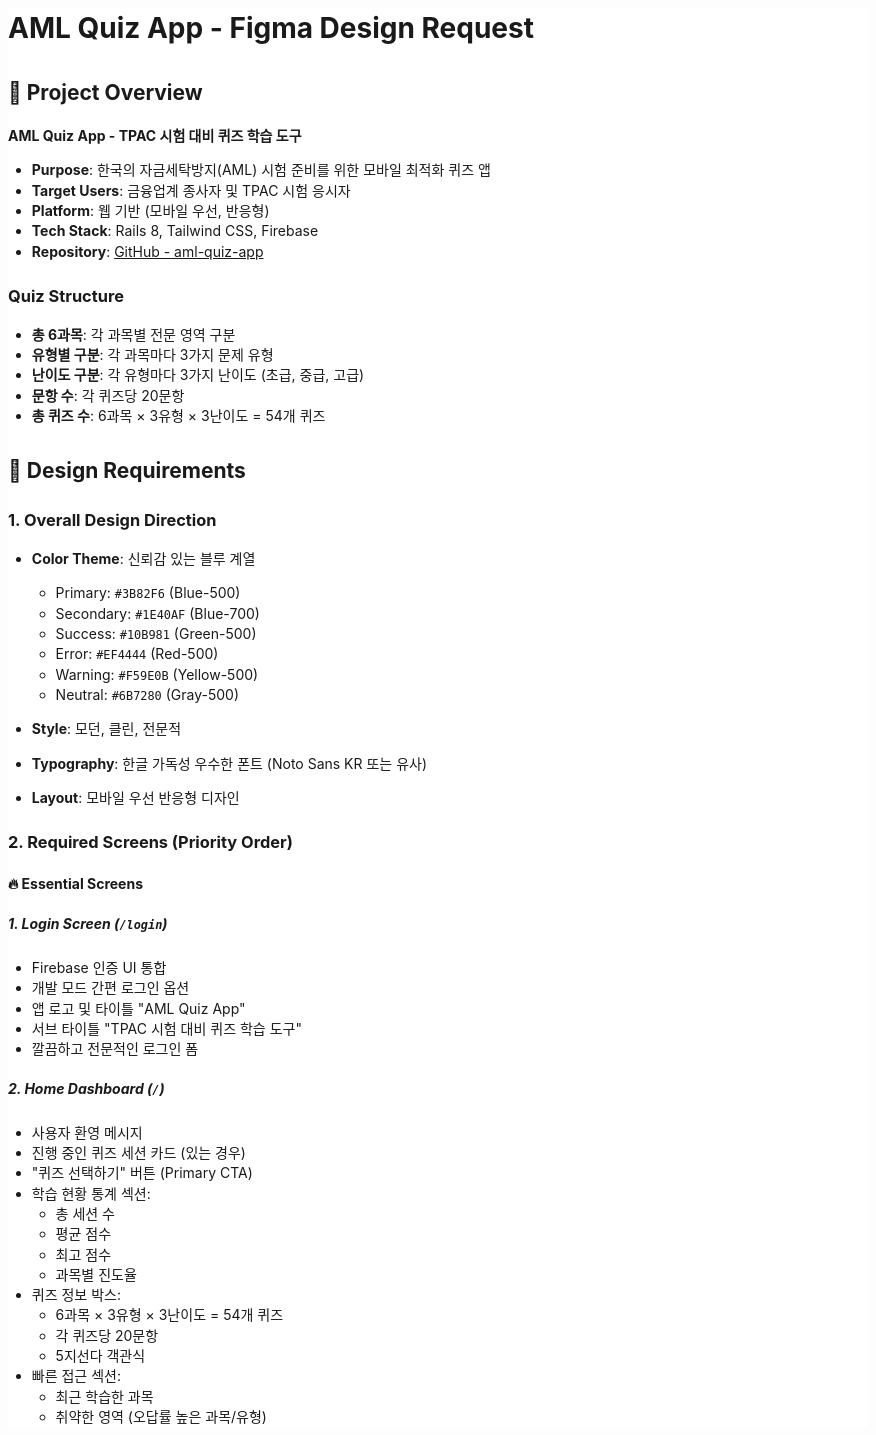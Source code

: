 # AML Quiz App - Figma Design Request

## 🎯 Project Overview

**AML Quiz App - TPAC 시험 대비 퀴즈 학습 도구**

- **Purpose**: 한국의 자금세탁방지(AML) 시험 준비를 위한 모바일 최적화 퀴즈 앱
- **Target Users**: 금융업계 종사자 및 TPAC 시험 응시자
- **Platform**: 웹 기반 (모바일 우선, 반응형)
- **Tech Stack**: Rails 8, Tailwind CSS, Firebase
- **Repository**: [GitHub - aml-quiz-app](https://github.com/princess-bom/aml-quiz-app)

### Quiz Structure
- **총 6과목**: 각 과목별 전문 영역 구분
- **유형별 구분**: 각 과목마다 3가지 문제 유형
- **난이도 구분**: 각 유형마다 3가지 난이도 (초급, 중급, 고급)
- **문항 수**: 각 퀴즈당 20문항
- **총 퀴즈 수**: 6과목 × 3유형 × 3난이도 = 54개 퀴즈

## 📱 Design Requirements

### 1. Overall Design Direction

- **Color Theme**: 신뢰감 있는 블루 계열
  - Primary: `#3B82F6` (Blue-500)
  - Secondary: `#1E40AF` (Blue-700)
  - Success: `#10B981` (Green-500)
  - Error: `#EF4444` (Red-500)
  - Warning: `#F59E0B` (Yellow-500)
  - Neutral: `#6B7280` (Gray-500)

- **Style**: 모던, 클린, 전문적
- **Typography**: 한글 가독성 우수한 폰트 (Noto Sans KR 또는 유사)
- **Layout**: 모바일 우선 반응형 디자인

### 2. Required Screens (Priority Order)

#### 🔥 Essential Screens

##### 1. Login Screen (`/login`)
- Firebase 인증 UI 통합
- 개발 모드 간편 로그인 옵션
- 앱 로고 및 타이틀 "AML Quiz App"
- 서브 타이틀 "TPAC 시험 대비 퀴즈 학습 도구"
- 깔끔하고 전문적인 로그인 폼

##### 2. Home Dashboard (`/`)
- 사용자 환영 메시지
- 진행 중인 퀴즈 세션 카드 (있는 경우)
- "퀴즈 선택하기" 버튼 (Primary CTA)
- 학습 현황 통계 섹션:
  - 총 세션 수
  - 평균 점수
  - 최고 점수
  - 과목별 진도율
- 퀴즈 정보 박스:
  - 6과목 × 3유형 × 3난이도 = 54개 퀴즈
  - 각 퀴즈당 20문항
  - 5지선다 객관식
- 빠른 접근 섹션:
  - 최근 학습한 과목
  - 취약한 영역 (오답률 높은 과목/유형)